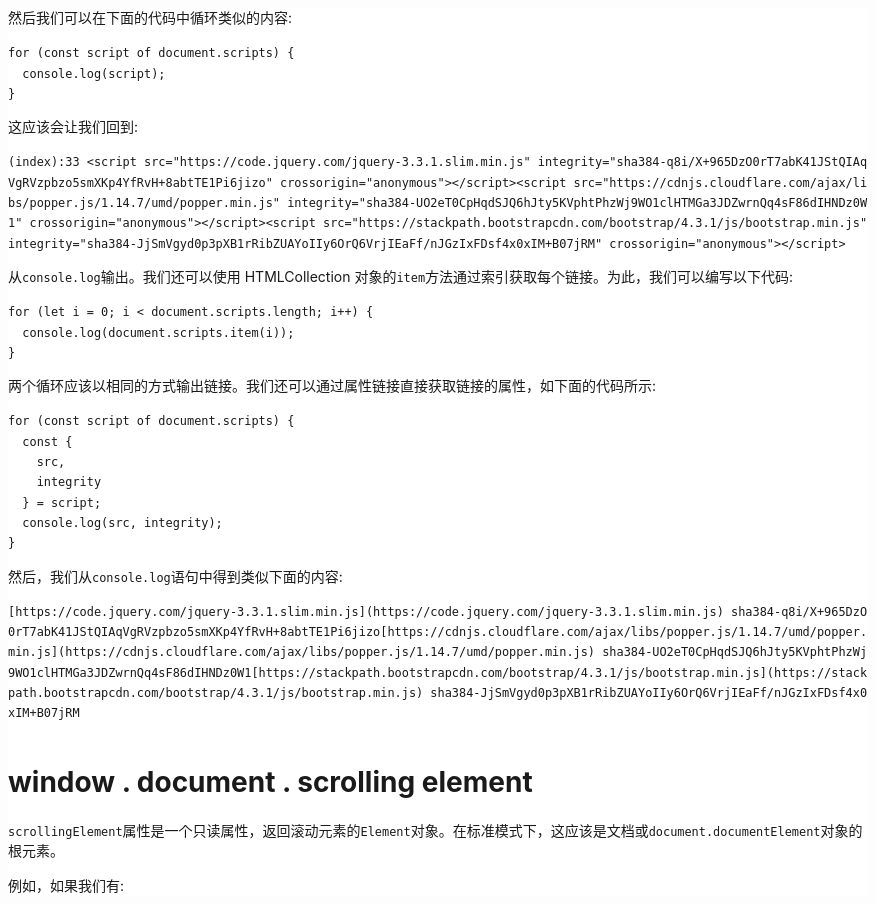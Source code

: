 然后我们可以在下面的代码中循环类似的内容:

```
for (const script of document.scripts) {
  console.log(script);
}
```

这应该会让我们回到:

```
(index):33 <script src=​"https:​/​/​code.jquery.com/​jquery-3.3.1.slim.min.js" integrity=​"sha384-q8i/​X+965DzO0rT7abK41JStQIAqVgRVzpbzo5smXKp4YfRvH+8abtTE1Pi6jizo" crossorigin=​"anonymous">​</script>​<script src=​"https:​/​/​cdnjs.cloudflare.com/​ajax/​libs/​popper.js/​1.14.7/​umd/​popper.min.js" integrity=​"sha384-UO2eT0CpHqdSJQ6hJty5KVphtPhzWj9WO1clHTMGa3JDZwrnQq4sF86dIHNDz0W1" crossorigin=​"anonymous">​</script>​<script src=​"https:​/​/​stackpath.bootstrapcdn.com/​bootstrap/​4.3.1/​js/​bootstrap.min.js" integrity=​"sha384-JjSmVgyd0p3pXB1rRibZUAYoIIy6OrQ6VrjIEaFf/​nJGzIxFDsf4x0xIM+B07jRM" crossorigin=​"anonymous">​</script>​
```

从`console.log`输出。我们还可以使用 HTMLCollection 对象的`item`方法通过索引获取每个链接。为此，我们可以编写以下代码:

```
for (let i = 0; i < document.scripts.length; i++) {
  console.log(document.scripts.item(i));
}
```

两个循环应该以相同的方式输出链接。我们还可以通过属性链接直接获取链接的属性，如下面的代码所示:

```
for (const script of document.scripts) {
  const {
    src,
    integrity
  } = script;
  console.log(src, integrity);
}
```

然后，我们从`console.log`语句中得到类似下面的内容:

```
[https://code.jquery.com/jquery-3.3.1.slim.min.js](https://code.jquery.com/jquery-3.3.1.slim.min.js) sha384-q8i/X+965DzO0rT7abK41JStQIAqVgRVzpbzo5smXKp4YfRvH+8abtTE1Pi6jizo[https://cdnjs.cloudflare.com/ajax/libs/popper.js/1.14.7/umd/popper.min.js](https://cdnjs.cloudflare.com/ajax/libs/popper.js/1.14.7/umd/popper.min.js) sha384-UO2eT0CpHqdSJQ6hJty5KVphtPhzWj9WO1clHTMGa3JDZwrnQq4sF86dIHNDz0W1[https://stackpath.bootstrapcdn.com/bootstrap/4.3.1/js/bootstrap.min.js](https://stackpath.bootstrapcdn.com/bootstrap/4.3.1/js/bootstrap.min.js) sha384-JjSmVgyd0p3pXB1rRibZUAYoIIy6OrQ6VrjIEaFf/nJGzIxFDsf4x0xIM+B07jRM
```

# window . document . scrolling element

`scrollingElement`属性是一个只读属性，返回滚动元素的`Element`对象。在标准模式下，这应该是文档或`document.documentElement`对象的根元素。

例如，如果我们有:
